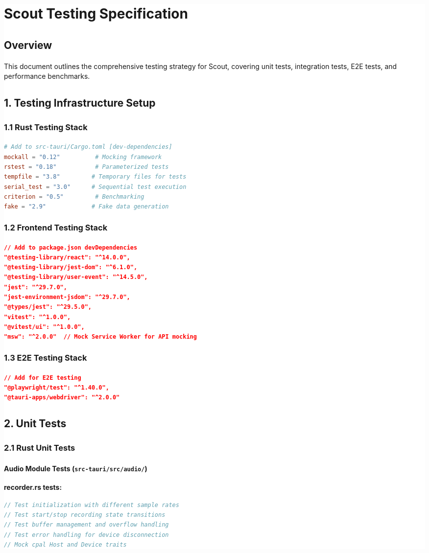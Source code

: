 # Scout Testing Specification

## Overview
This document outlines the comprehensive testing strategy for Scout, covering unit tests, integration tests, E2E tests, and performance benchmarks.

## 1. Testing Infrastructure Setup

### 1.1 Rust Testing Stack
```toml
# Add to src-tauri/Cargo.toml [dev-dependencies]
mockall = "0.12"          # Mocking framework
rstest = "0.18"           # Parameterized tests
tempfile = "3.8"         # Temporary files for tests
serial_test = "3.0"      # Sequential test execution
criterion = "0.5"         # Benchmarking
fake = "2.9"             # Fake data generation
```

### 1.2 Frontend Testing Stack
```json
// Add to package.json devDependencies
"@testing-library/react": "^14.0.0",
"@testing-library/jest-dom": "^6.1.0",
"@testing-library/user-event": "^14.5.0",
"jest": "^29.7.0",
"jest-environment-jsdom": "^29.7.0",
"@types/jest": "^29.5.0",
"vitest": "^1.0.0",
"@vitest/ui": "^1.0.0",
"msw": "^2.0.0"  // Mock Service Worker for API mocking
```

### 1.3 E2E Testing Stack
```json
// Add for E2E testing
"@playwright/test": "^1.40.0",
"@tauri-apps/webdriver": "^2.0.0"
```

## 2. Unit Tests

### 2.1 Rust Unit Tests

#### Audio Module Tests (`src-tauri/src/audio/`)

**recorder.rs tests:**
```rust
// Test initialization with different sample rates
// Test start/stop recording state transitions
// Test buffer management and overflow handling
// Test error handling for device disconnection
// Mock cpal Host and Device traits
```
